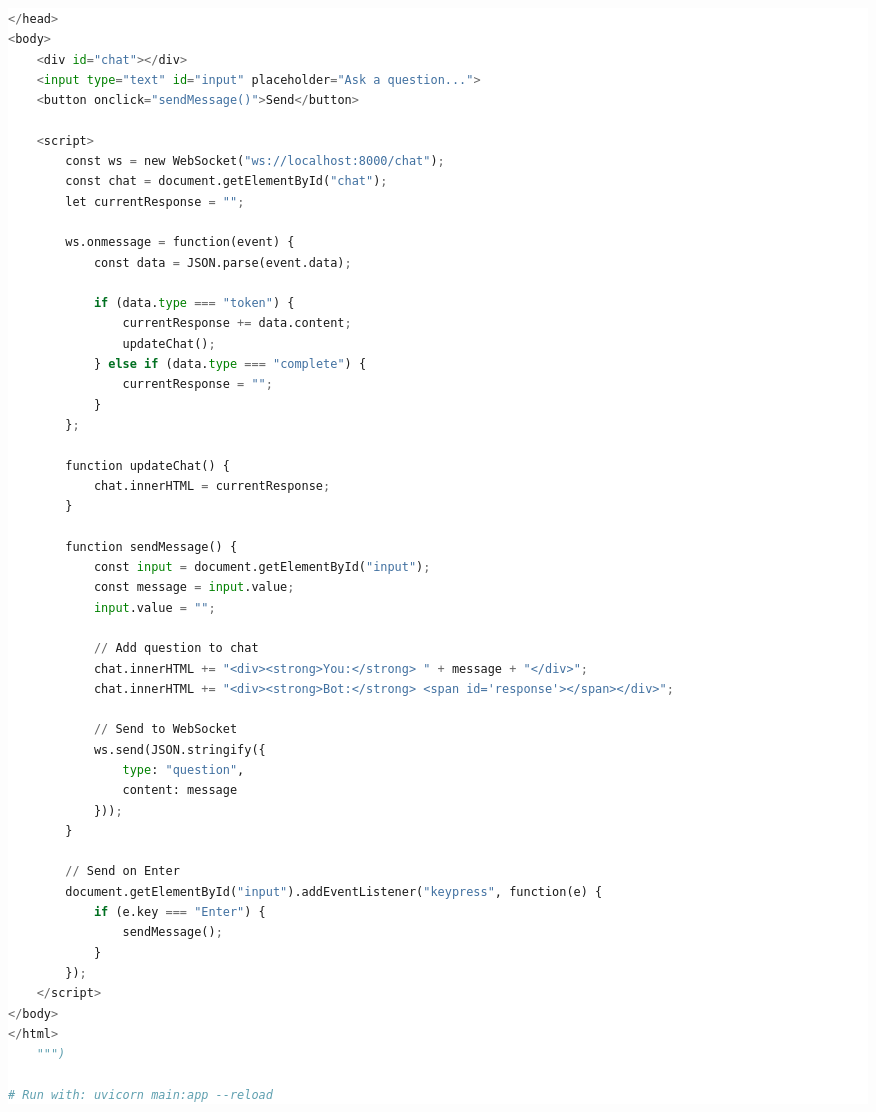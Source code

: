 ```python
</head>
<body>
    <div id="chat"></div>
    <input type="text" id="input" placeholder="Ask a question...">
    <button onclick="sendMessage()">Send</button>
    
    <script>
        const ws = new WebSocket("ws://localhost:8000/chat");
        const chat = document.getElementById("chat");
        let currentResponse = "";
        
        ws.onmessage = function(event) {
            const data = JSON.parse(event.data);
            
            if (data.type === "token") {
                currentResponse += data.content;
                updateChat();
            } else if (data.type === "complete") {
                currentResponse = "";
            }
        };
        
        function updateChat() {
            chat.innerHTML = currentResponse;
        }
        
        function sendMessage() {
            const input = document.getElementById("input");
            const message = input.value;
            input.value = "";
            
            // Add question to chat
            chat.innerHTML += "<div><strong>You:</strong> " + message + "</div>";
            chat.innerHTML += "<div><strong>Bot:</strong> <span id='response'></span></div>";
            
            // Send to WebSocket
            ws.send(JSON.stringify({
                type: "question",
                content: message
            }));
        }
        
        // Send on Enter
        document.getElementById("input").addEventListener("keypress", function(e) {
            if (e.key === "Enter") {
                sendMessage();
            }
        });
    </script>
</body>
</html>
    """)

# Run with: uvicorn main:app --reload
```
